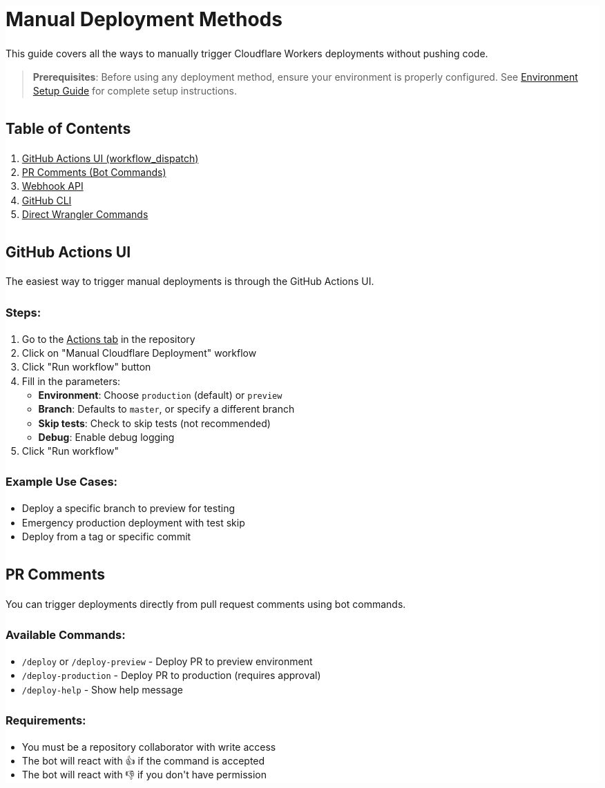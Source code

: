 # Manual Deployment Methods

This guide covers all the ways to manually trigger Cloudflare Workers deployments without pushing code.

> **Prerequisites**: Before using any deployment method, ensure your environment is properly configured. See [Environment Setup Guide](./ENVIRONMENT-SETUP-GUIDE.md) for complete setup instructions.

## Table of Contents
1. [GitHub Actions UI (workflow_dispatch)](#github-actions-ui)
2. [PR Comments (Bot Commands)](#pr-comments)
3. [Webhook API](#webhook-api)
4. [GitHub CLI](#github-cli)
5. [Direct Wrangler Commands](#direct-wrangler-commands)

## GitHub Actions UI

The easiest way to trigger manual deployments is through the GitHub Actions UI.

### Steps:
1. Go to the [Actions tab](https://github.com/barde/phialoastro/actions) in the repository
2. Click on "Manual Cloudflare Deployment" workflow
3. Click "Run workflow" button
4. Fill in the parameters:
   - **Environment**: Choose `production` (default) or `preview`
   - **Branch**: Defaults to `master`, or specify a different branch
   - **Skip tests**: Check to skip tests (not recommended)
   - **Debug**: Enable debug logging
5. Click "Run workflow"

### Example Use Cases:
- Deploy a specific branch to preview for testing
- Emergency production deployment with test skip
- Deploy from a tag or specific commit

## PR Comments

You can trigger deployments directly from pull request comments using bot commands.

### Available Commands:
- `/deploy` or `/deploy-preview` - Deploy PR to preview environment
- `/deploy-production` - Deploy PR to production (requires approval)
- `/deploy-help` - Show help message

### Requirements:
- You must be a repository collaborator with write access
- The bot will react with 👍 if the command is accepted
- The bot will react with 👎 if you don't have permission
